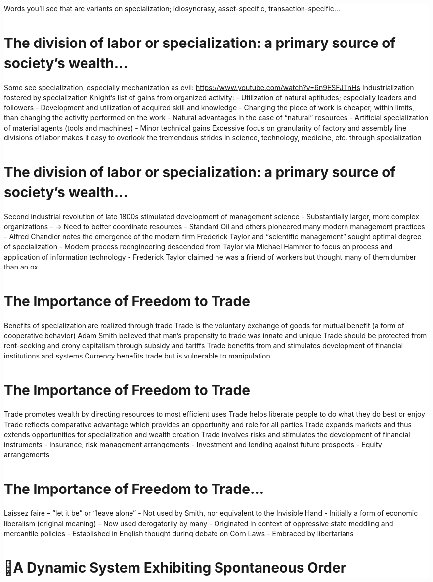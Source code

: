 Words you’ll see that are variants on specialization; idiosyncrasy, asset-specific, transaction-specific… 
# The division of labor or specialization: a primary source of society’s wealth…
Some see specialization, especially mechanization as evil:
https://www.youtube.com/watch?v=6n9ESFJTnHs 
Industrialization fostered by specialization
Knight’s list of gains from organized activity:
			- Utilization of natural aptitudes; especially leaders and followers
			- Development and utilization of acquired skill and knowledge
			- Changing the piece of work is cheaper, within limits, than changing the activity performed on the work
			- Natural advantages in the case of “natural” resources
			- Artificial specialization of material agents (tools and machines)
			- Minor technical gains
Excessive focus on granularity of factory and assembly line divisions of labor makes it easy to overlook the tremendous strides in science, technology, medicine, etc. through specialization
# The division of labor or specialization: a primary source of society’s wealth…
Second industrial revolution of late 1800s stimulated development of management science
			- Substantially larger, more complex organizations
				- -> Need to better coordinate resources
			- Standard Oil and others pioneered many modern management practices
			- Alfred Chandler notes the emergence of the modern firm
Frederick Taylor and “scientific management” sought optimal degree of specialization
			- Modern process reengineering descended from Taylor via Michael Hammer to focus on process and application of information technology
			- Frederick Taylor claimed he was a friend of workers but thought many of them dumber than an ox
# The Importance of Freedom to Trade
Benefits of specialization are realized through trade
Trade is the voluntary exchange of goods for mutual benefit (a form of cooperative behavior)
Adam Smith believed that man’s propensity to trade was innate and unique
Trade should be protected from rent-seeking and crony capitalism through subsidy and tariffs 
Trade benefits from and stimulates development of financial institutions and systems
Currency benefits trade but is vulnerable to manipulation
# The Importance of Freedom to Trade
Trade promotes wealth by directing resources to most efficient uses
Trade helps liberate people to do what they do best or enjoy
Trade reflects comparative advantage which provides an opportunity and role for all parties
Trade expands markets and thus extends opportunities for specialization and wealth creation 
Trade involves risks and stimulates the development of financial instruments
	- Insurance, risk management arrangements
	- Investment and lending against future prospects
	- Equity arrangements 
# The Importance of Freedom to Trade…
Laissez faire – “let it be” or  “leave alone” 
		- Not used by Smith, nor equivalent to the Invisible Hand
		- Initially a form of economic liberalism (original meaning)
			- Now used derogatorily by many 
			- Originated in context of oppressive state meddling and mercantile policies
			- Established in English thought during debate on Corn Laws
			- Embraced by libertarians
# A Dynamic System Exhibiting Spontaneous Order